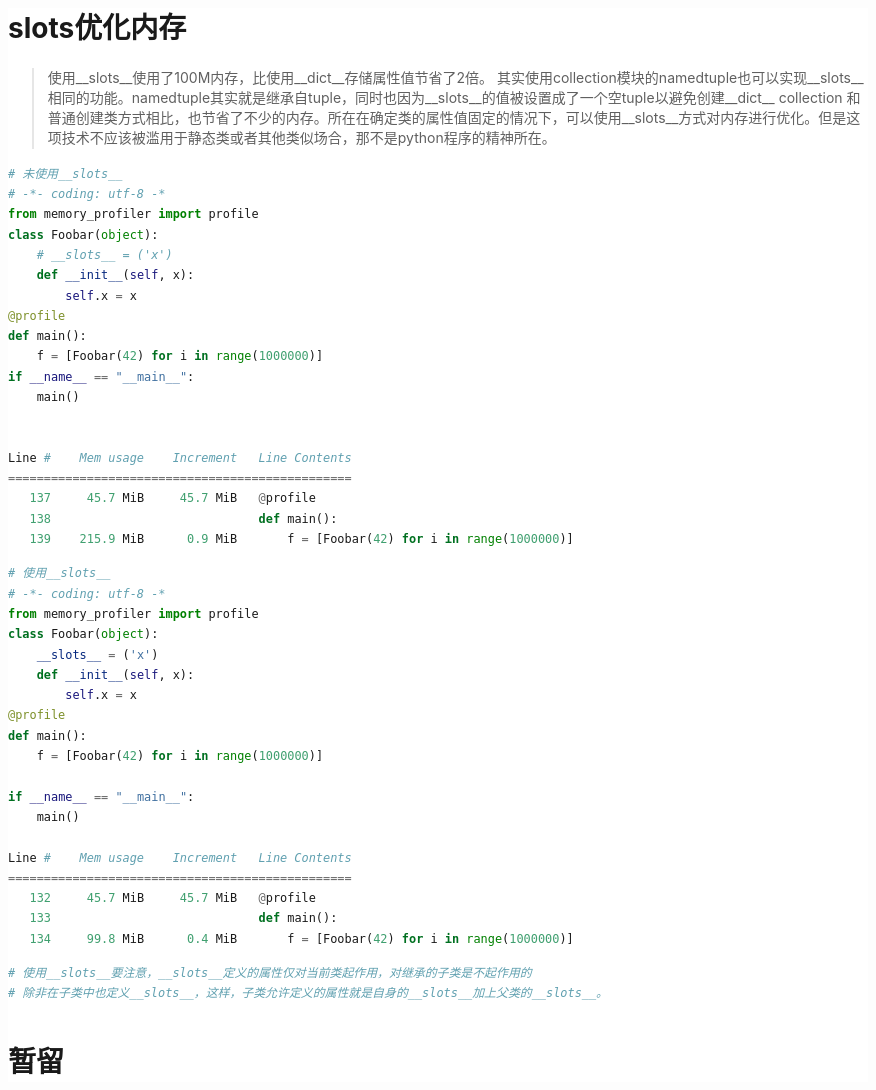 # slots优化内存

> 使用__slots__使用了100M内存，比使用__dict__存储属性值节省了2倍。
> 其实使用collection模块的namedtuple也可以实现__slots__相同的功能。namedtuple其实就是继承自tuple，同时也因为__slots__的值被设置成了一个空tuple以避免创建__dict__
> collection 和普通创建类方式相比，也节省了不少的内存。所在在确定类的属性值固定的情况下，可以使用__slots__方式对内存进行优化。但是这项技术不应该被滥用于静态类或者其他类似场合，那不是python程序的精神所在。

```python
# 未使用__slots__
# -*- coding: utf-8 -*
from memory_profiler import profile
class Foobar(object):
    # __slots__ = ('x')
    def __init__(self, x):
        self.x = x
@profile
def main():
    f = [Foobar(42) for i in range(1000000)]
if __name__ == "__main__":
    main()

    
Line #    Mem usage    Increment   Line Contents
================================================
   137     45.7 MiB     45.7 MiB   @profile
   138                             def main():
   139    215.9 MiB      0.9 MiB       f = [Foobar(42) for i in range(1000000)]
```

```python
# 使用__slots__
# -*- coding: utf-8 -*
from memory_profiler import profile
class Foobar(object):
    __slots__ = ('x')
    def __init__(self, x):
        self.x = x
@profile
def main():
    f = [Foobar(42) for i in range(1000000)]

if __name__ == "__main__":
    main()

Line #    Mem usage    Increment   Line Contents
================================================
   132     45.7 MiB     45.7 MiB   @profile
   133                             def main():
   134     99.8 MiB      0.4 MiB       f = [Foobar(42) for i in range(1000000)]
```

```python
# 使用__slots__要注意，__slots__定义的属性仅对当前类起作用，对继承的子类是不起作用的
# 除非在子类中也定义__slots__，这样，子类允许定义的属性就是自身的__slots__加上父类的__slots__。
```

# 暂留
